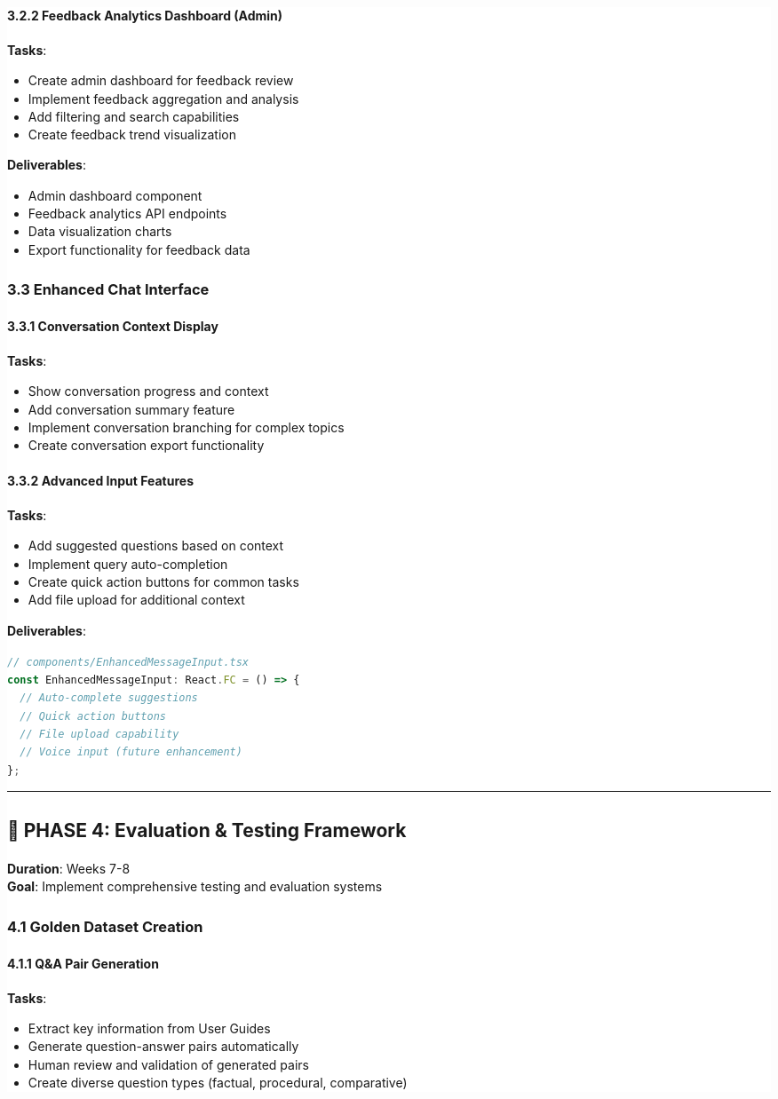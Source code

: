 #### 3.2.2 Feedback Analytics Dashboard (Admin)
**Tasks**:
- Create admin dashboard for feedback review
- Implement feedback aggregation and analysis
- Add filtering and search capabilities
- Create feedback trend visualization

**Deliverables**:
- Admin dashboard component
- Feedback analytics API endpoints
- Data visualization charts
- Export functionality for feedback data

### 3.3 Enhanced Chat Interface

#### 3.3.1 Conversation Context Display
**Tasks**:
- Show conversation progress and context
- Add conversation summary feature
- Implement conversation branching for complex topics
- Create conversation export functionality

#### 3.3.2 Advanced Input Features
**Tasks**:
- Add suggested questions based on context
- Implement query auto-completion
- Create quick action buttons for common tasks
- Add file upload for additional context

**Deliverables**:
```typescript
// components/EnhancedMessageInput.tsx
const EnhancedMessageInput: React.FC = () => {
  // Auto-complete suggestions
  // Quick action buttons
  // File upload capability
  // Voice input (future enhancement)
};
```

---

## 🧪 PHASE 4: Evaluation & Testing Framework
**Duration**: Weeks 7-8  
**Goal**: Implement comprehensive testing and evaluation systems

### 4.1 Golden Dataset Creation

#### 4.1.1 Q&A Pair Generation
**Tasks**:
- Extract key information from User Guides
- Generate question-answer pairs automatically
- Human review and validation of generated pairs
- Create diverse question types (factual, procedural, comparative)
